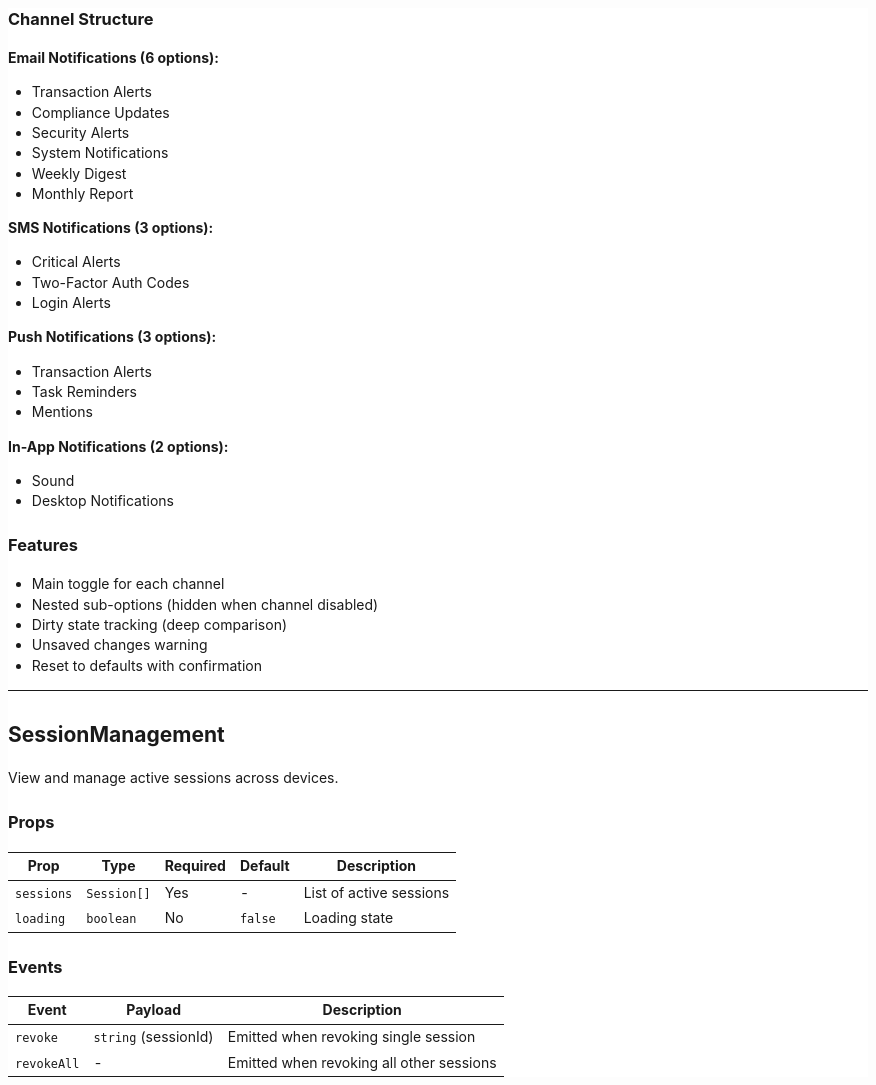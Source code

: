 ### Channel Structure

**Email Notifications (6 options):**
- Transaction Alerts
- Compliance Updates
- Security Alerts
- System Notifications
- Weekly Digest
- Monthly Report

**SMS Notifications (3 options):**
- Critical Alerts
- Two-Factor Auth Codes
- Login Alerts

**Push Notifications (3 options):**
- Transaction Alerts
- Task Reminders
- Mentions

**In-App Notifications (2 options):**
- Sound
- Desktop Notifications

### Features

- Main toggle for each channel
- Nested sub-options (hidden when channel disabled)
- Dirty state tracking (deep comparison)
- Unsaved changes warning
- Reset to defaults with confirmation

---

## SessionManagement

View and manage active sessions across devices.

### Props

| Prop | Type | Required | Default | Description |
|------|------|----------|---------|-------------|
| `sessions` | `Session[]` | Yes | - | List of active sessions |
| `loading` | `boolean` | No | `false` | Loading state |

### Events

| Event | Payload | Description |
|-------|---------|-------------|
| `revoke` | `string` (sessionId) | Emitted when revoking single session |
| `revokeAll` | - | Emitted when revoking all other sessions |
